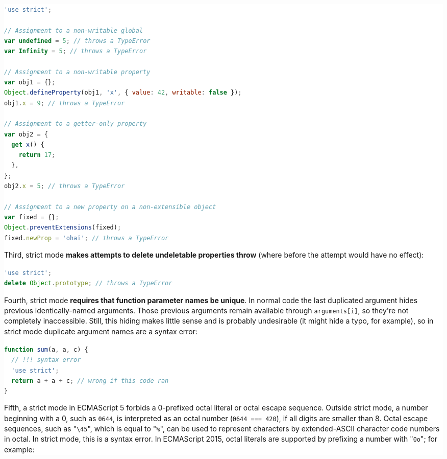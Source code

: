 ```js
'use strict';

// Assignment to a non-writable global
var undefined = 5; // throws a TypeError
var Infinity = 5; // throws a TypeError

// Assignment to a non-writable property
var obj1 = {};
Object.defineProperty(obj1, 'x', { value: 42, writable: false });
obj1.x = 9; // throws a TypeError

// Assignment to a getter-only property
var obj2 = {
  get x() {
    return 17;
  },
};
obj2.x = 5; // throws a TypeError

// Assignment to a new property on a non-extensible object
var fixed = {};
Object.preventExtensions(fixed);
fixed.newProp = 'ohai'; // throws a TypeError
```

Third, strict mode **makes attempts to delete undeletable properties throw** (where before the attempt would have no effect):

```js
'use strict';
delete Object.prototype; // throws a TypeError
```

Fourth, strict mode **requires that function parameter names be unique**. In normal code the last duplicated argument hides previous identically-named arguments. Those previous arguments remain available through `arguments[i]`, so they're not completely inaccessible. Still, this hiding makes little sense and is probably undesirable (it might hide a typo, for example), so in strict mode duplicate argument names are a syntax error:

```js
function sum(a, a, c) {
  // !!! syntax error
  'use strict';
  return a + a + c; // wrong if this code ran
}
```

Fifth, a strict mode in ECMAScript 5 forbids a 0-prefixed octal literal or octal escape sequence. Outside strict mode, a number beginning with a 0, such as `0644`, is interpreted as an octal number (`0644 === 420`), if all digits are smaller than 8. Octal escape sequences, such as "`\45`", which is equal to "`%`", can be used to represent characters by extended-ASCII character code numbers in octal. In strict mode, this is a syntax error. In ECMAScript 2015, octal literals are supported by prefixing a number with "`0o`"; for example:
